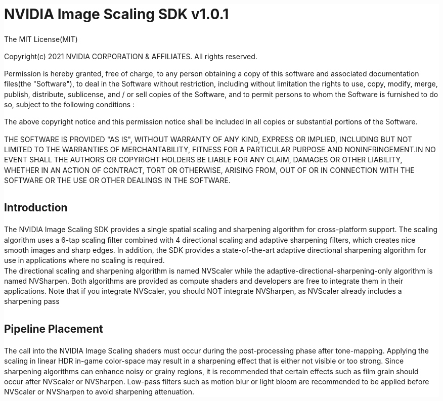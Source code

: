 # NVIDIA Image Scaling SDK v1.0.1

The MIT License(MIT)

Copyright(c) 2021 NVIDIA CORPORATION & AFFILIATES. All rights reserved.

Permission is hereby granted, free of charge, to any person obtaining a copy of
this software and associated documentation files(the "Software"), to deal in
the Software without restriction, including without limitation the rights to
use, copy, modify, merge, publish, distribute, sublicense, and / or sell copies of
the Software, and to permit persons to whom the Software is furnished to do so,
subject to the following conditions :

The above copyright notice and this permission notice shall be included in all
copies or substantial portions of the Software.

THE SOFTWARE IS PROVIDED "AS IS", WITHOUT WARRANTY OF ANY KIND, EXPRESS OR
IMPLIED, INCLUDING BUT NOT LIMITED TO THE WARRANTIES OF MERCHANTABILITY, FITNESS
FOR A PARTICULAR PURPOSE AND NONINFRINGEMENT.IN NO EVENT SHALL THE AUTHORS OR
COPYRIGHT HOLDERS BE LIABLE FOR ANY CLAIM, DAMAGES OR OTHER LIABILITY, WHETHER
IN AN ACTION OF CONTRACT, TORT OR OTHERWISE, ARISING FROM, OUT OF OR IN
CONNECTION WITH THE SOFTWARE OR THE USE OR OTHER DEALINGS IN THE SOFTWARE.



## Introduction

The NVIDIA Image Scaling SDK provides a single spatial scaling and sharpening algorithm
for cross-platform support. The scaling algorithm uses a 6-tap scaling filter combined
with 4 directional scaling and adaptive sharpening filters, which creates nice smooth images
and sharp edges. In addition, the SDK provides a state-of-the-art adaptive directional sharpening algorithm for use in
applications where no scaling is required.\
The directional scaling and sharpening algorithm is named NVScaler while the adaptive-directional-sharpening-only
algorithm is named NVSharpen. Both algorithms are provided as compute shaders and
developers are free to integrate them in their applications. Note that if you integrate NVScaler, you
should NOT integrate NVSharpen, as NVScaler already includes a sharpening pass



## Pipeline Placement

The call into the NVIDIA Image Scaling shaders must occur during the post-processing phase after tone-mapping.
Applying the scaling in linear HDR in-game color-space may result in a sharpening effect that is
either not visible or too strong. Since sharpening algorithms can enhance noisy or grainy regions, it is recommended
that certain effects such as film grain should occur after NVScaler or NVSharpen. Low-pass filters such as motion blur or
light bloom are recommended to be applied before NVScaler or NVSharpen to avoid sharpening attenuation.
